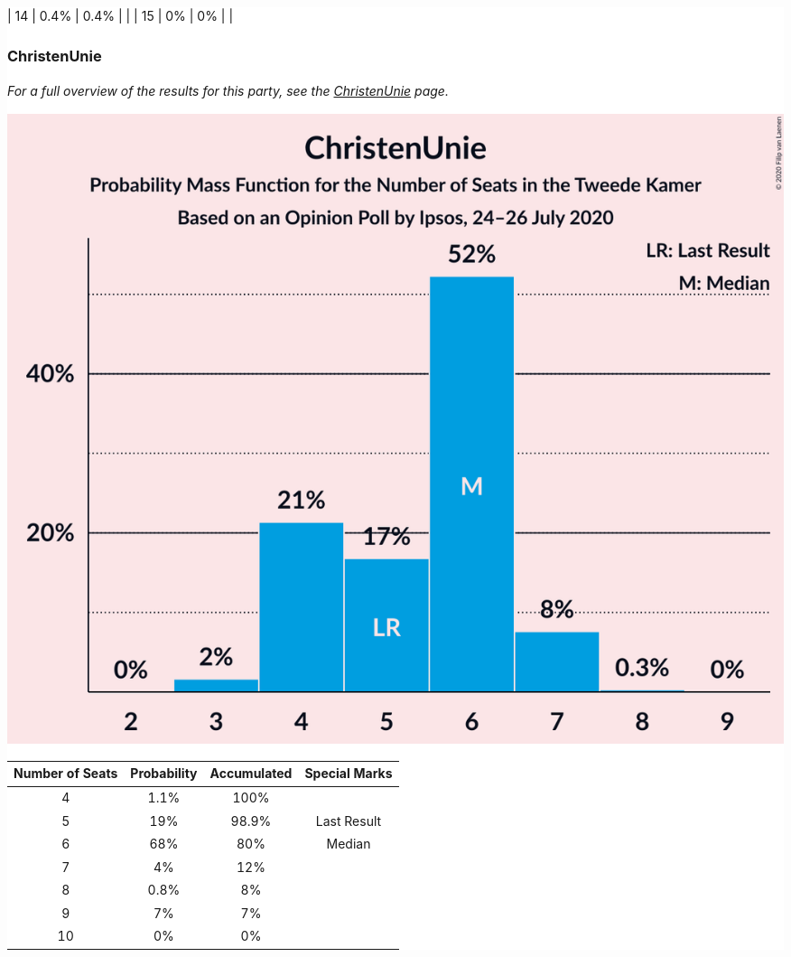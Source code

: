 | 14 | 0.4% | 0.4% |  |
| 15 | 0% | 0% |  |

### ChristenUnie

*For a full overview of the results for this party, see the [ChristenUnie](party-christenunie.html) page.*

![Graph with seats probability mass function not yet produced](2020-07-26-Ipsos-seats-pmf-christenunie.png "Seats Probability Mass Function")

| Number of Seats | Probability | Accumulated | Special Marks |
|:---------------:|:-----------:|:-----------:|:-------------:|
| 4 | 1.1% | 100% |  |
| 5 | 19% | 98.9% | Last Result |
| 6 | 68% | 80% | Median |
| 7 | 4% | 12% |  |
| 8 | 0.8% | 8% |  |
| 9 | 7% | 7% |  |
| 10 | 0% | 0% |  |
